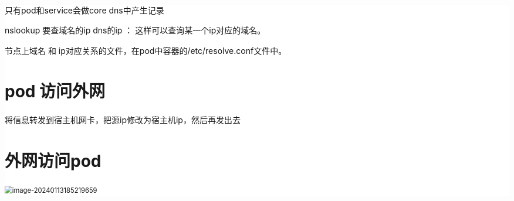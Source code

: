 只有pod和service会做core dns中产生记录

nslookup  要查域名的ip   dns的ip  ： 这样可以查询某一个ip对应的域名。

节点上域名 和 ip对应关系的文件，在pod中容器的/etc/resolve.conf文件中。 



# pod 访问外网

将信息转发到宿主机网卡，把源ip修改为宿主机ip，然后再发出去





# 外网访问pod

<img src="C:\Users\Bowen\AppData\Roaming\Typora\typora-user-images\image-20240113185219659.png" alt="image-20240113185219659" style="zoom:80%;" />